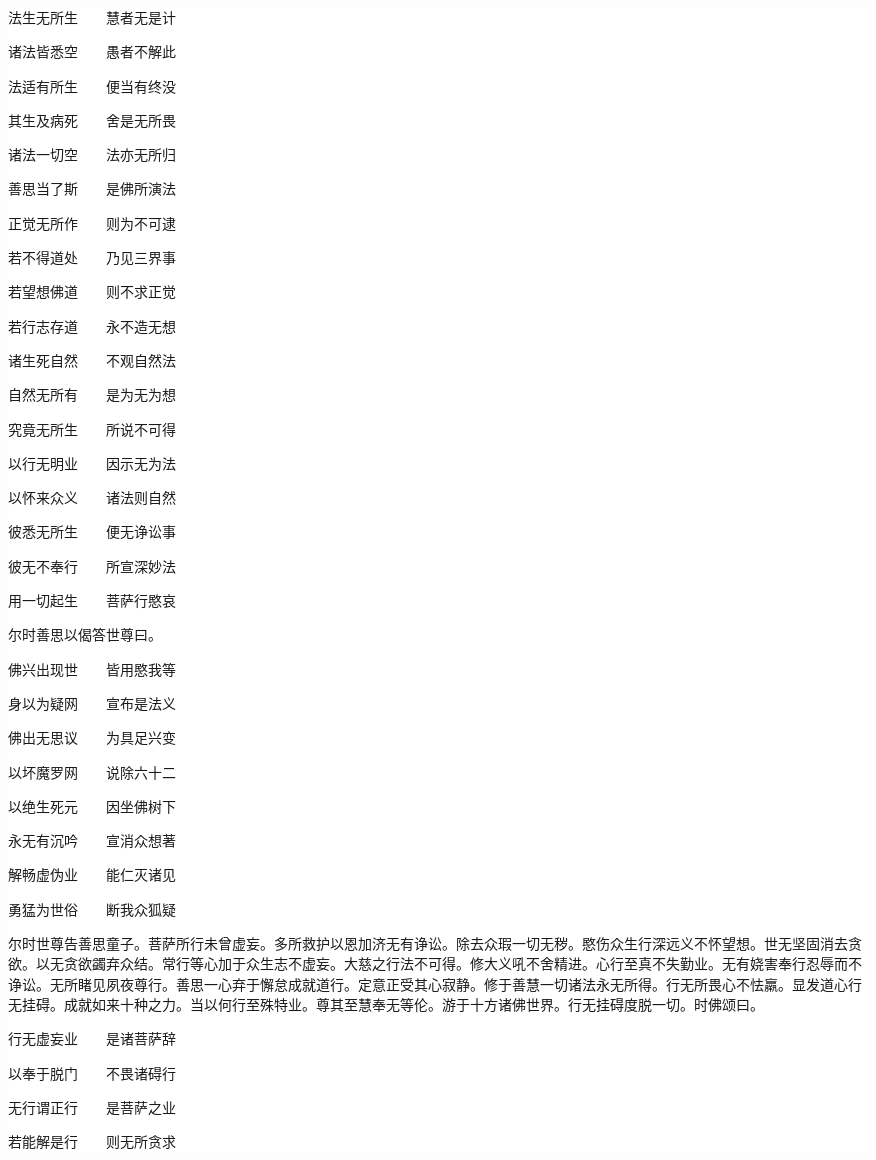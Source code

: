 法生无所生　　慧者无是计  

诸法皆悉空　　愚者不解此  

法适有所生　　便当有终没  

其生及病死　　舍是无所畏  

诸法一切空　　法亦无所归  

善思当了斯　　是佛所演法  

正觉无所作　　则为不可逮  

若不得道处　　乃见三界事  

若望想佛道　　则不求正觉  

若行志存道　　永不造无想  

诸生死自然　　不观自然法  

自然无所有　　是为无为想  

究竟无所生　　所说不可得  

以行无明业　　因示无为法  

以怀来众义　　诸法则自然  

彼悉无所生　　便无诤讼事  

彼无不奉行　　所宣深妙法  

用一切起生　　菩萨行愍哀  

尔时善思以偈答世尊曰。  

佛兴出现世　　皆用愍我等  

身以为疑网　　宣布是法义  

佛出无思议　　为具足兴变  

以坏魔罗网　　说除六十二  

以绝生死元　　因坐佛树下  

永无有沉吟　　宣消众想著  

解畅虚伪业　　能仁灭诸见  

勇猛为世俗　　断我众狐疑  

尔时世尊告善思童子。菩萨所行未曾虚妄。多所救护以恩加济无有诤讼。除去众瑕一切无秽。愍伤众生行深远义不怀望想。世无坚固消去贪欲。以无贪欲蠲弃众结。常行等心加于众生志不虚妄。大慈之行法不可得。修大义吼不舍精进。心行至真不失勤业。无有娆害奉行忍辱而不诤讼。无所睹见夙夜尊行。善思一心弃于懈怠成就道行。定意正受其心寂静。修于善慧一切诸法永无所得。行无所畏心不怯羸。显发道心行无挂碍。成就如来十种之力。当以何行至殊特业。尊其至慧奉无等伦。游于十方诸佛世界。行无挂碍度脱一切。时佛颂曰。  

行无虚妄业　　是诸菩萨辞  

以奉于脱门　　不畏诸碍行  

无行谓正行　　是菩萨之业  

若能解是行　　则无所贪求  
